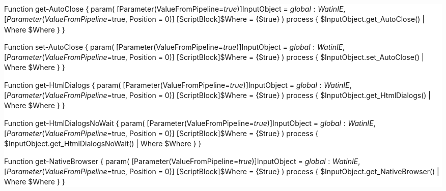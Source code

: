  Function get-AutoClose {
    param(
       [Parameter(ValueFromPipeline=$true)]$InputObject = $global:WatinIE
    ,
       [Parameter(ValueFromPipeline=$true, Position = 0)]
       [ScriptBlock]$Where = {$true}
    )
    process {
       $InputObject.get_AutoClose() | Where $Where
    }
 }
 
 Function set-AutoClose {
    param(
       [Parameter(ValueFromPipeline=$true)]$InputObject = $global:WatinIE
    ,
       [Parameter(ValueFromPipeline=$true, Position = 0)]
       [ScriptBlock]$Where = {$true}
    )
    process {
       $InputObject.set_AutoClose() | Where $Where
    }
 }
 
 Function get-HtmlDialogs {
    param(
       [Parameter(ValueFromPipeline=$true)]$InputObject = $global:WatinIE
    ,
       [Parameter(ValueFromPipeline=$true, Position = 0)]
       [ScriptBlock]$Where = {$true}
    )
    process {
       $InputObject.get_HtmlDialogs() | Where $Where
    }
 }
 
 Function get-HtmlDialogsNoWait {
    param(
       [Parameter(ValueFromPipeline=$true)]$InputObject = $global:WatinIE
    ,
       [Parameter(ValueFromPipeline=$true, Position = 0)]
       [ScriptBlock]$Where = {$true}
    )
    process {
       $InputObject.get_HtmlDialogsNoWait() | Where $Where
    }
 }
 
 Function get-NativeBrowser {
    param(
       [Parameter(ValueFromPipeline=$true)]$InputObject = $global:WatinIE
    ,
       [Parameter(ValueFromPipeline=$true, Position = 0)]
       [ScriptBlock]$Where = {$true}
    )
    process {
       $InputObject.get_NativeBrowser() | Where $Where
    }
 }
 